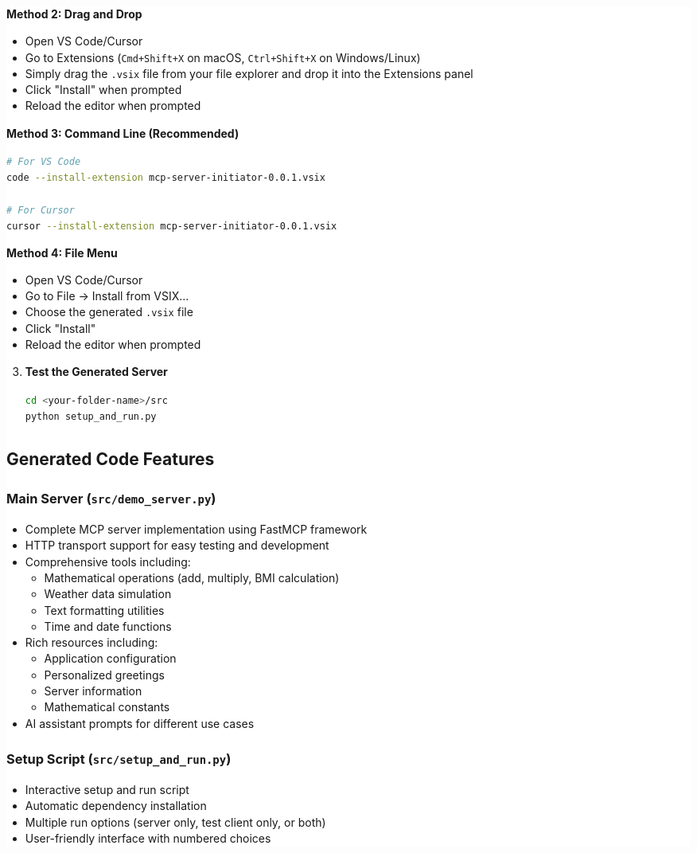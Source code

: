    **Method 2: Drag and Drop**
   - Open VS Code/Cursor
   - Go to Extensions (`Cmd+Shift+X` on macOS, `Ctrl+Shift+X` on Windows/Linux)
   - Simply drag the `.vsix` file from your file explorer and drop it into the Extensions panel
   - Click "Install" when prompted
   - Reload the editor when prompted
   
   **Method 3: Command Line (Recommended)**
   ```bash
   # For VS Code
   code --install-extension mcp-server-initiator-0.0.1.vsix
   
   # For Cursor
   cursor --install-extension mcp-server-initiator-0.0.1.vsix
   ```
   
   **Method 4: File Menu**
   - Open VS Code/Cursor
   - Go to File → Install from VSIX...
   - Choose the generated `.vsix` file
   - Click "Install"
   - Reload the editor when prompted

3. **Test the Generated Server**
   ```bash
   cd <your-folder-name>/src
   python setup_and_run.py
   ```

## Generated Code Features

### Main Server (`src/demo_server.py`)
- Complete MCP server implementation using FastMCP framework
- HTTP transport support for easy testing and development
- Comprehensive tools including:
  - Mathematical operations (add, multiply, BMI calculation)
  - Weather data simulation
  - Text formatting utilities
  - Time and date functions
- Rich resources including:
  - Application configuration
  - Personalized greetings
  - Server information
  - Mathematical constants
- AI assistant prompts for different use cases

### Setup Script (`src/setup_and_run.py`)
- Interactive setup and run script
- Automatic dependency installation
- Multiple run options (server only, test client only, or both)
- User-friendly interface with numbered choices
